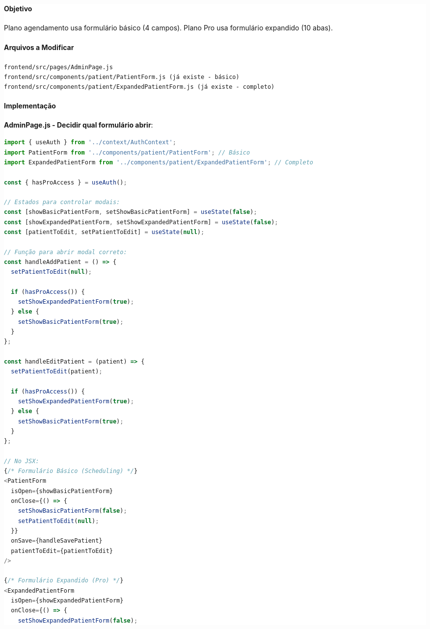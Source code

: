 #### **Objetivo**
Plano agendamento usa formulário básico (4 campos). Plano Pro usa formulário expandido (10 abas).

#### **Arquivos a Modificar**

```
frontend/src/pages/AdminPage.js
frontend/src/components/patient/PatientForm.js (já existe - básico)
frontend/src/components/patient/ExpandedPatientForm.js (já existe - completo)
```

#### **Implementação**

**AdminPage.js - Decidir qual formulário abrir**:

```javascript
import { useAuth } from '../context/AuthContext';
import PatientForm from '../components/patient/PatientForm'; // Básico
import ExpandedPatientForm from '../components/patient/ExpandedPatientForm'; // Completo

const { hasProAccess } = useAuth();

// Estados para controlar modais:
const [showBasicPatientForm, setShowBasicPatientForm] = useState(false);
const [showExpandedPatientForm, setShowExpandedPatientForm] = useState(false);
const [patientToEdit, setPatientToEdit] = useState(null);

// Função para abrir modal correto:
const handleAddPatient = () => {
  setPatientToEdit(null);

  if (hasProAccess()) {
    setShowExpandedPatientForm(true);
  } else {
    setShowBasicPatientForm(true);
  }
};

const handleEditPatient = (patient) => {
  setPatientToEdit(patient);

  if (hasProAccess()) {
    setShowExpandedPatientForm(true);
  } else {
    setShowBasicPatientForm(true);
  }
};

// No JSX:
{/* Formulário Básico (Scheduling) */}
<PatientForm
  isOpen={showBasicPatientForm}
  onClose={() => {
    setShowBasicPatientForm(false);
    setPatientToEdit(null);
  }}
  onSave={handleSavePatient}
  patientToEdit={patientToEdit}
/>

{/* Formulário Expandido (Pro) */}
<ExpandedPatientForm
  isOpen={showExpandedPatientForm}
  onClose={() => {
    setShowExpandedPatientForm(false);
```